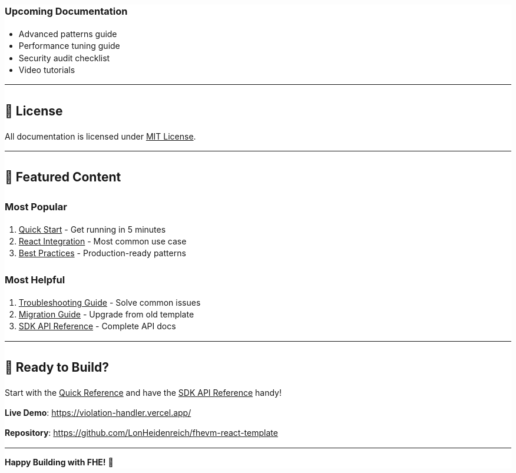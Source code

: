 ### Upcoming Documentation
- Advanced patterns guide
- Performance tuning guide
- Security audit checklist
- Video tutorials

---

## 📜 License

All documentation is licensed under [MIT License](../LICENSE).

---

## 🌟 Featured Content

### Most Popular
1. [Quick Start](../README.md#-quick-start) - Get running in 5 minutes
2. [React Integration](./FRAMEWORKS.md#️-react-integration) - Most common use case
3. [Best Practices](./BEST_PRACTICES.md) - Production-ready patterns

### Most Helpful
1. [Troubleshooting Guide](./TROUBLESHOOTING.md) - Solve common issues
2. [Migration Guide](./MIGRATION.md) - Upgrade from old template
3. [SDK API Reference](../packages/fhevm-sdk/README.md) - Complete API docs

---

## 🎉 Ready to Build?

Start with the [Quick Reference](../QUICK_REFERENCE.md) and have the [SDK API Reference](../packages/fhevm-sdk/README.md) handy!

**Live Demo**: https://violation-handler.vercel.app/

**Repository**: https://github.com/LonHeidenreich/fhevm-react-template

---

**Happy Building with FHE!** 🔐
